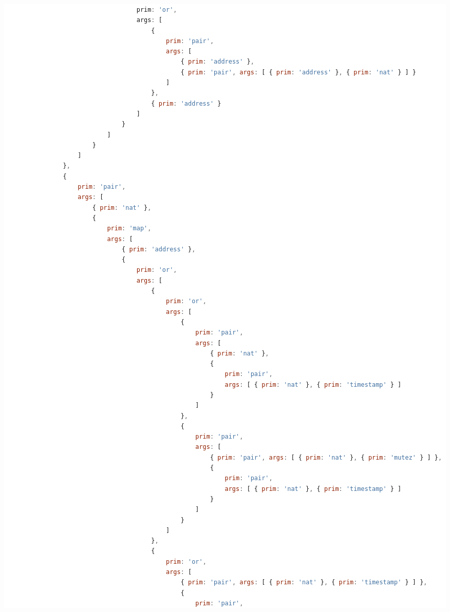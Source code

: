 ```js live noInline
									prim: 'or',
									args: [
										{
											prim: 'pair',
											args: [
												{ prim: 'address' },
												{ prim: 'pair', args: [ { prim: 'address' }, { prim: 'nat' } ] }
											]
										},
										{ prim: 'address' }
									]
								}
							]
						}
					]
				},
				{
					prim: 'pair',
					args: [
						{ prim: 'nat' },
						{
							prim: 'map',
							args: [
								{ prim: 'address' },
								{
									prim: 'or',
									args: [
										{
											prim: 'or',
											args: [
												{
													prim: 'pair',
													args: [
														{ prim: 'nat' },
														{
															prim: 'pair',
															args: [ { prim: 'nat' }, { prim: 'timestamp' } ]
														}
													]
												},
												{
													prim: 'pair',
													args: [
														{ prim: 'pair', args: [ { prim: 'nat' }, { prim: 'mutez' } ] },
														{
															prim: 'pair',
															args: [ { prim: 'nat' }, { prim: 'timestamp' } ]
														}
													]
												}
											]
										},
										{
											prim: 'or',
											args: [
												{ prim: 'pair', args: [ { prim: 'nat' }, { prim: 'timestamp' } ] },
												{
													prim: 'pair',
```